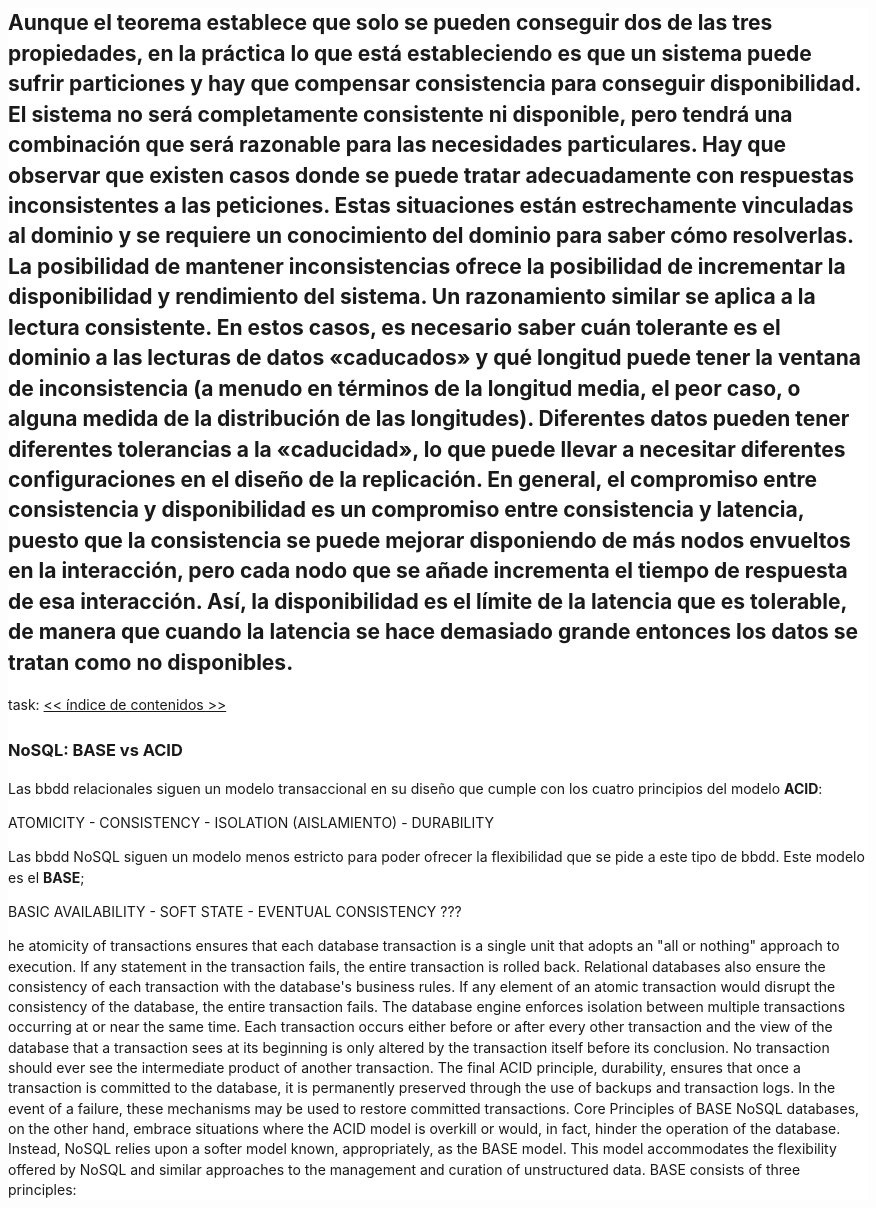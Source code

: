 Aunque el teorema establece que solo se pueden conseguir dos de las tres propiedades, en la práctica lo que está estableciendo es que un sistema puede sufrir particiones y hay que compensar consistencia para conseguir disponibilidad. El sistema no será completamente consistente ni disponible, pero tendrá una
combinación que será razonable para las necesidades particulares.
Hay que observar que existen casos donde se puede tratar adecuadamente con respuestas inconsistentes a las peticiones.
Estas situaciones están estrechamente vinculadas al dominio y se requiere un conocimiento del dominio para saber cómo resolverlas. La posibilidad de mantener inconsistencias ofrece la posibilidad de incrementar la disponibilidad y rendimiento del sistema. Un razonamiento similar se aplica a la lectura consistente.
En estos casos, es necesario saber cuán tolerante es el dominio a las lecturas de datos «caducados» y qué longitud puede tener la ventana de inconsistencia (a menudo en términos de la longitud media, el peor caso, o alguna medida de la distribución de las longitudes). Diferentes datos pueden tener diferentes tolerancias a la «caducidad», lo que puede llevar a necesitar diferentes configuraciones en el diseño de la replicación.
En general, el compromiso entre consistencia y disponibilidad es un compromiso entre consistencia y latencia, puesto que la consistencia se puede mejorar disponiendo de más nodos envueltos en la interacción, pero cada nodo que se añade incrementa el tiempo de respuesta de esa interacción. Así, la disponibilidad
es el límite de la latencia que es tolerable, de manera que cuando la latencia se hace demasiado grande entonces los datos se tratan como no disponibles.
---
task: [<< índice de contenidos >>](#contenido)

### NoSQL: BASE vs ACID

Las bbdd relacionales siguen un modelo transaccional en su diseño que cumple con los cuatro principios del modelo __ACID__:

ATOMICITY - CONSISTENCY - ISOLATION (AISLAMIENTO) - DURABILITY

Las bbdd NoSQL siguen un modelo menos estricto para poder ofrecer la flexibilidad que se pide a este tipo de bbdd. Este modelo es el __BASE__;

BASIC AVAILABILITY - SOFT STATE - EVENTUAL CONSISTENCY
???

he atomicity of transactions ensures that each database transaction is a single unit that adopts an "all or nothing" approach to execution. If any statement in the transaction fails, the entire transaction is rolled back.
Relational databases also ensure the consistency of each transaction with the database's business rules. If any element of an atomic transaction would disrupt the consistency of the database, the entire transaction fails.
The database engine enforces isolation between multiple transactions occurring at or near the same time. Each transaction occurs either before or after every other transaction and the view of the database that a transaction sees at its beginning is only altered by the transaction itself before its conclusion. No transaction should ever see the intermediate product of another transaction.
The final ACID principle, durability, ensures that once a transaction is committed to the database, it is permanently preserved through the use of backups and transaction logs. In the event of a failure, these mechanisms may be used to restore committed transactions.
Core Principles of BASE
NoSQL databases, on the other hand, embrace situations where the ACID model is overkill or would, in fact, hinder the operation of the database. Instead, NoSQL relies upon a softer model known, appropriately, as the BASE model. This model accommodates the flexibility offered by NoSQL and similar approaches to the management and curation of unstructured data. BASE consists of three principles:
